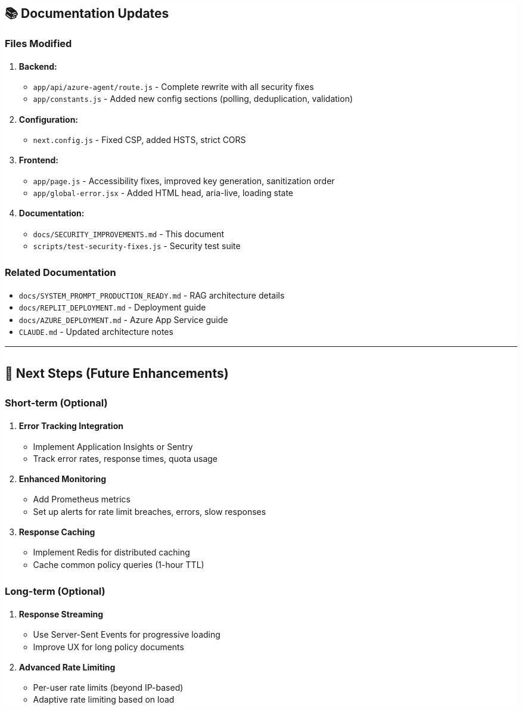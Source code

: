 
## 📚 Documentation Updates

### Files Modified

1. **Backend:**
   - `app/api/azure-agent/route.js` - Complete rewrite with all security fixes
   - `app/constants.js` - Added new config sections (polling, deduplication, validation)

2. **Configuration:**
   - `next.config.js` - Fixed CSP, added HSTS, strict CORS

3. **Frontend:**
   - `app/page.js` - Accessibility fixes, improved key generation, sanitization order
   - `app/global-error.jsx` - Added HTML head, aria-live, loading state

4. **Documentation:**
   - `docs/SECURITY_IMPROVEMENTS.md` - This document
   - `scripts/test-security-fixes.js` - Security test suite

### Related Documentation

- `docs/SYSTEM_PROMPT_PRODUCTION_READY.md` - RAG architecture details
- `docs/REPLIT_DEPLOYMENT.md` - Deployment guide
- `docs/AZURE_DEPLOYMENT.md` - Azure App Service guide
- `CLAUDE.md` - Updated architecture notes

---

## 🎯 Next Steps (Future Enhancements)

### Short-term (Optional)

1. **Error Tracking Integration**
   - Implement Application Insights or Sentry
   - Track error rates, response times, quota usage

2. **Enhanced Monitoring**
   - Add Prometheus metrics
   - Set up alerts for rate limit breaches, errors, slow responses

3. **Response Caching**
   - Implement Redis for distributed caching
   - Cache common policy queries (1-hour TTL)

### Long-term (Optional)

1. **Response Streaming**
   - Use Server-Sent Events for progressive loading
   - Improve UX for long policy documents

2. **Advanced Rate Limiting**
   - Per-user rate limits (beyond IP-based)
   - Adaptive rate limiting based on load
